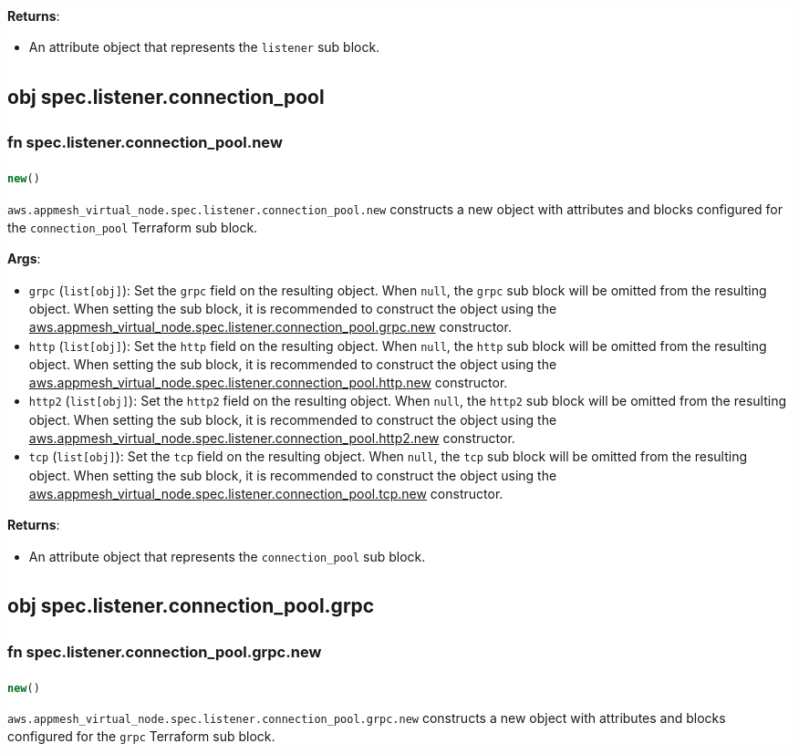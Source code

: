 **Returns**:
  - An attribute object that represents the `listener` sub block.


## obj spec.listener.connection_pool



### fn spec.listener.connection_pool.new

```ts
new()
```


`aws.appmesh_virtual_node.spec.listener.connection_pool.new` constructs a new object with attributes and blocks configured for the `connection_pool`
Terraform sub block.



**Args**:
  - `grpc` (`list[obj]`): Set the `grpc` field on the resulting object. When `null`, the `grpc` sub block will be omitted from the resulting object. When setting the sub block, it is recommended to construct the object using the [aws.appmesh_virtual_node.spec.listener.connection_pool.grpc.new](#fn-specspeclistenergrpcnew) constructor.
  - `http` (`list[obj]`): Set the `http` field on the resulting object. When `null`, the `http` sub block will be omitted from the resulting object. When setting the sub block, it is recommended to construct the object using the [aws.appmesh_virtual_node.spec.listener.connection_pool.http.new](#fn-specspeclistenerhttpnew) constructor.
  - `http2` (`list[obj]`): Set the `http2` field on the resulting object. When `null`, the `http2` sub block will be omitted from the resulting object. When setting the sub block, it is recommended to construct the object using the [aws.appmesh_virtual_node.spec.listener.connection_pool.http2.new](#fn-specspeclistenerhttp2new) constructor.
  - `tcp` (`list[obj]`): Set the `tcp` field on the resulting object. When `null`, the `tcp` sub block will be omitted from the resulting object. When setting the sub block, it is recommended to construct the object using the [aws.appmesh_virtual_node.spec.listener.connection_pool.tcp.new](#fn-specspeclistenertcpnew) constructor.

**Returns**:
  - An attribute object that represents the `connection_pool` sub block.


## obj spec.listener.connection_pool.grpc



### fn spec.listener.connection_pool.grpc.new

```ts
new()
```


`aws.appmesh_virtual_node.spec.listener.connection_pool.grpc.new` constructs a new object with attributes and blocks configured for the `grpc`
Terraform sub block.

